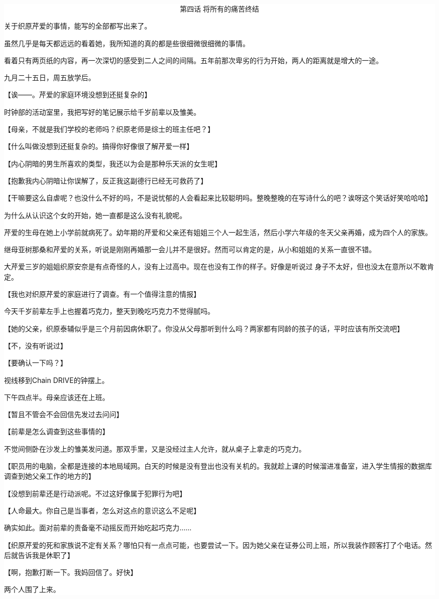 <p align="center">第四话 将所有的痛苦终结</p>

关于织原芹爱的事情，能写的全部都写出来了。

虽然几乎是每天都远远的看着她，我所知道的真的都是些很细微很细微的事情。

看着只有两页纸的内容，再一次深切的感受到二人之间的间隔。五年前那次卑劣的行为开始，两人的距离就是增大的一途。

九月二十五日，周五放学后。

【诶——。芹爱的家庭环境没想到还挺复杂的】

时钟部的活动室里，我把写好的笔记展示给千岁前辈以及雏美。

【母亲，不就是我们学校的老师吗？织原老师是综士的班主任吧？】

【什么叫做没想到还挺复杂的。搞得你好像很了解芹爱一样】

【内心阴暗的男生所喜欢的类型，我还以为会是那种乐天派的女生呢】

【抱歉我内心阴暗让你误解了，反正我这副德行已经无可救药了】

【干嘛要这么自虐呢？也没什么不好的吗，不是说忧郁的人会看起来比较聪明吗。整晚整晚的在写诗什么的吧？诶呀这个笑话好笑哈哈哈】

为什么从认识这个女的开始，她一直都是这么没有礼貌呢。

芹爱的生母在她上小学前就病死了。幼年期的芹爱和父亲还有姐姐三个人一起生活，然后小学六年级的冬天父亲再婚，成为四个人的家族。

继母亚树那桑和芹爱的关系，听说是刚刚再婚那一会儿并不是很好。然而可以肯定的是，从小和姐姐的关系一直很不错。

大芹爱三岁的姐姐织原安奈是有点奇怪的人，没有上过高中。现在也没有工作的样子。好像是听说过 身子不太好，但也没太在意所以不敢肯定。

【我也对织原芹爱的家庭进行了调查。有一个值得注意的情报】

今天千岁前辈左手上也握着巧克力，整天到晚吃巧克力不觉得腻吗。

【她的父亲，织原泰辅似乎是三个月前因病休职了。你没从父母那听到什么吗？两家都有同龄的孩子的话，平时应该有所交流吧】

【不，没有听说过】

【要确认一下吗？】

视线移到Chain DRIVE的钟摆上。

下午四点半。母亲应该还在上班。

【暂且不管会不会回信先发过去问问】

【前辈是怎么调查到这些事情的】

不觉间侧卧在沙发上的雏美发问道。那双手里，又是没经过主人允许，就从桌子上拿走的巧克力。

【职员用的电脑，全都是连接的本地局域网。白天的时候是没有登出也没有关机的。我就趁上课的时候溜进准备室，进入学生情报的数据库调查到她父亲工作的地方的】

【没想到前辈还是行动派呢。不过这好像属于犯罪行为吧】

【人命最大。你自己是当事者，怎么对这点的意识这么不足呢】

确实如此。面对前辈的责备毫不动摇反而开始吃起巧克力……

【织原芹爱的死和家族说不定有关系？哪怕只有一点点可能，也要尝试一下。因为她父亲在证券公司上班，所以我装作顾客打了个电话。然后就告诉我是休职了】

【啊，抱歉打断一下。我妈回信了。好快】

两个人围了上来。
